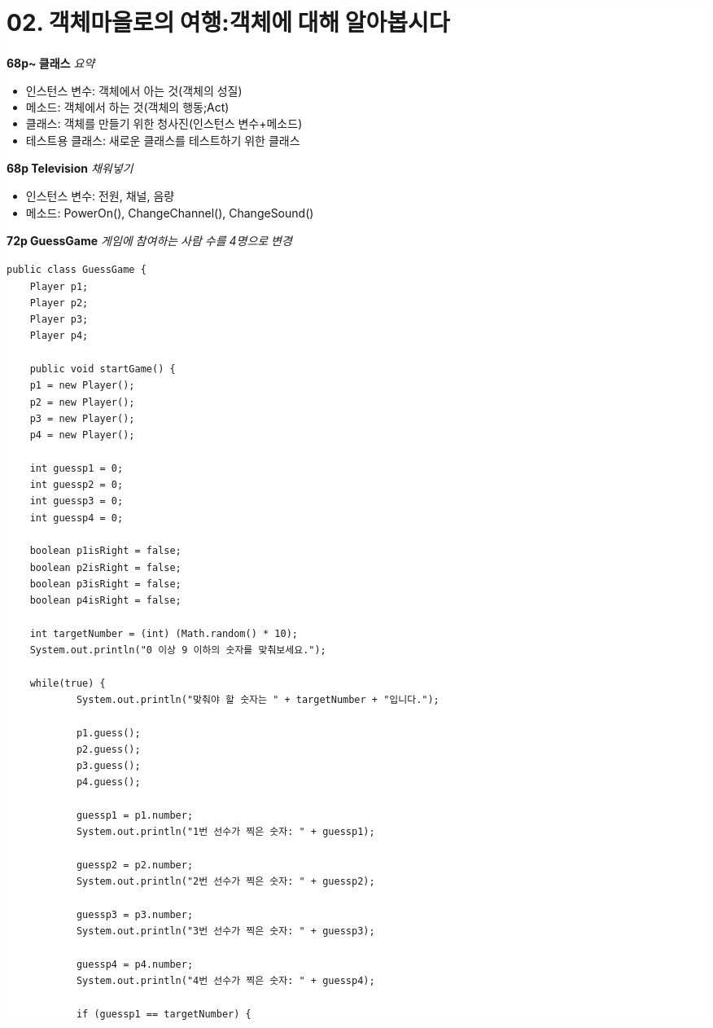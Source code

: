 
# 02. 객체마을로의 여행:객체에 대해 알아봅시다 #

**68p~ 클래스** _요약_

  * 인스턴스 변수: 객체에서 아는 것(객체의 성질)
  * 메소드: 객체에서 하는 것(객체의 행동;Act)
  * 클래스: 객체를 만들기 위한 청사진(인스턴스 변수+메소드)
  * 테스트용 클래스: 새로운 클래스를 테스트하기 위한 클래스


**68p Television** _채워넣기_

  * 인스턴스 변수: 전원, 채널, 음량
  * 메소드: PowerOn(), ChangeChannel(), ChangeSound()


**72p GuessGame** _게임에 참여하는 사람 수를 4명으로 변경_

```
public class GuessGame {
    Player p1;
    Player p2;
    Player p3;
    Player p4;

    public void startGame() {
	p1 = new Player();
	p2 = new Player();
	p3 = new Player();
	p4 = new Player();

	int guessp1 = 0;
	int guessp2 = 0;
	int guessp3 = 0;
	int guessp4 = 0;

	boolean	p1isRight = false;
	boolean	p2isRight = false;
	boolean	p3isRight = false;
	boolean	p4isRight = false;

	int targetNumber = (int) (Math.random() * 10);
	System.out.println("0 이상 9 이하의 숫자를 맞춰보세요.");

	while(true) {
            System.out.println("맞춰야 할 숫자는 " + targetNumber + "입니다.");

            p1.guess();
            p2.guess();
            p3.guess();
            p4.guess();

            guessp1 = p1.number;
            System.out.println("1번 선수가 찍은 숫자: "	+ guessp1);

            guessp2 = p2.number;
            System.out.println("2번 선수가 찍은 숫자: "	+ guessp2);

            guessp3 = p3.number;
            System.out.println("3번 선수가 찍은 숫자: "	+ guessp3);

            guessp4 = p4.number;
            System.out.println("4번 선수가 찍은 숫자: "	+ guessp4);

            if (guessp1	== targetNumber) {
```